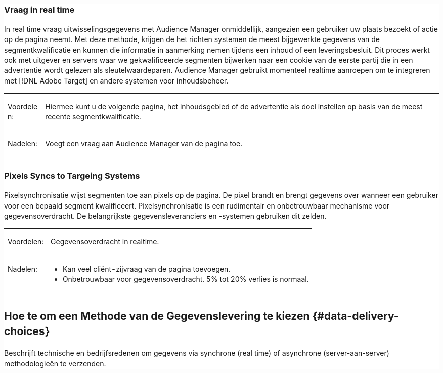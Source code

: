 ### Vraag in real time

In real time vraag uitwisselingsgegevens met Audience Manager onmiddellijk, aangezien een gebruiker uw plaats bezoekt of actie op de pagina neemt. Met deze methode, krijgen de het richten systemen de meest bijgewerkte gegevens van de segmentkwalificatie en kunnen die informatie in aanmerking nemen tijdens een inhoud of een leveringsbesluit. Dit proces werkt ook met uitgever en servers waar we gekwalificeerde segmenten bijwerken naar een cookie van de eerste partij die in een advertentie wordt gelezen als sleutelwaardeparen. Audience Manager gebruikt momenteel realtime aanroepen om te integreren met [!DNL Adobe Target] en andere systemen voor inhoudsbeheer.

<table> 
 <tr>
  <td> <p>Voordelen: </p></td>
  <td> <p> Hiermee kunt u de volgende pagina, het inhoudsgebied of de advertentie als doel instellen op basis van de meest recente segmentkwalificatie. </p></td> 
 </tr> 
 <tr>
  <td> <p>Nadelen: </p></td>
  <td> <p>Voegt een vraag aan Audience Manager van de pagina toe.</p></td>
 </tr> 
</table>


### Pixels Syncs to Targeing Systems

Pixelsynchronisatie wijst segmenten toe aan pixels op de pagina. De pixel brandt en brengt gegevens over wanneer een gebruiker voor een bepaald segment kwalificeert. Pixelsynchronisatie is een rudimentair en onbetrouwbaar mechanisme voor gegevensoverdracht. De belangrijkste gegevensleveranciers en -systemen gebruiken dit zelden.

<table id="simpletable_39E4CD139CCF4417842AA28CDFFB6EB1"> 
 <tr class="strow">
  <td class="stentry"> <p>Voordelen: </p></td>
  <td class="stentry"> <p> Gegevensoverdracht in realtime. </p></td> 
 </tr> 
 <tr class="strow">
  <td class="stentry"> <p>Nadelen: </p></td>
  <td class="stentry"> 
   <ul id="ul_5217EDC82434401493C2C96823C068E9"> 
    <li id="li_26EB0458CA1844908C005A47F55E50AC">Kan veel cliënt-zijvraag van de pagina toevoegen. </li>
    <li id="li_CD91F3DC92F2429293787D61506E5E04">Onbetrouwbaar voor gegevensoverdracht. 5% tot 20% verlies is normaal. </li>
   </ul></td>
 </tr> 
</table>

## Hoe te om een Methode van de Gegevenslevering te kiezen {#data-delivery-choices}

Beschrijft technische en bedrijfsredenen om gegevens via synchrone (real time) of asynchrone (server-aan-server) methodologieën te verzenden.
